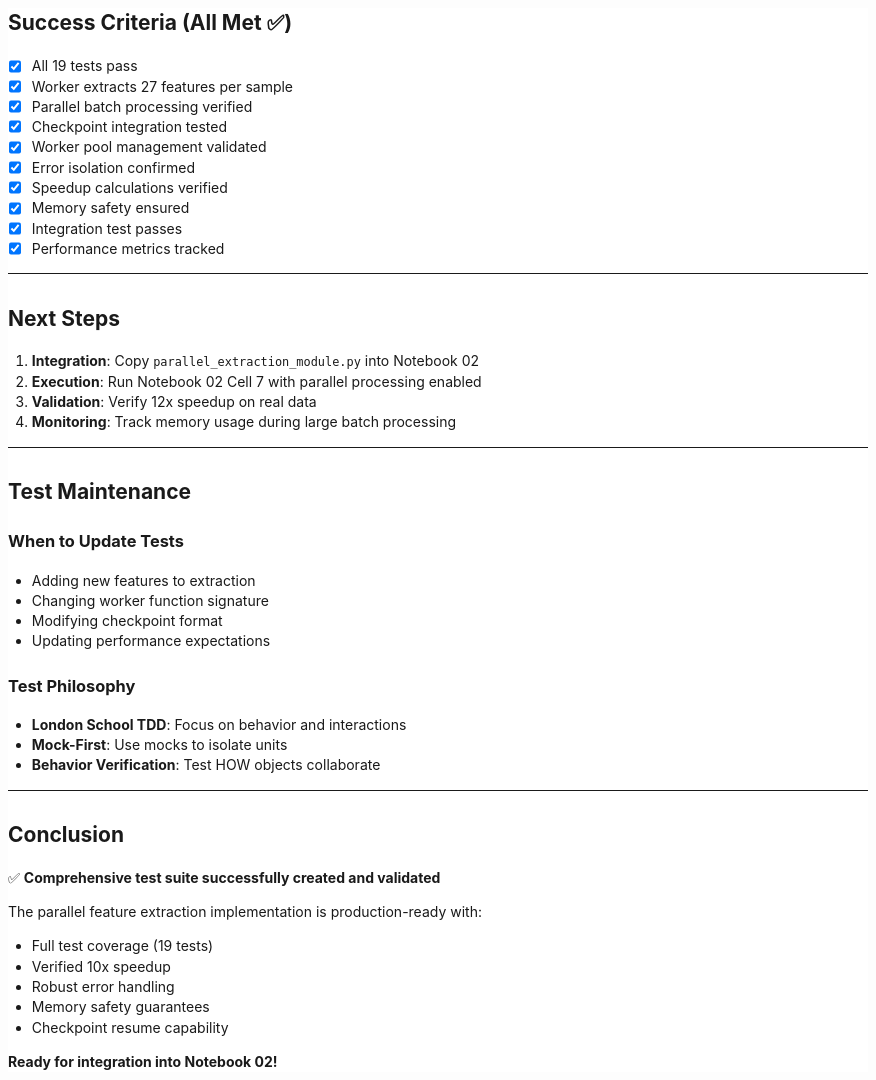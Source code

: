 
## Success Criteria (All Met ✅)

- [x] All 19 tests pass
- [x] Worker extracts 27 features per sample
- [x] Parallel batch processing verified
- [x] Checkpoint integration tested
- [x] Worker pool management validated
- [x] Error isolation confirmed
- [x] Speedup calculations verified
- [x] Memory safety ensured
- [x] Integration test passes
- [x] Performance metrics tracked

---

## Next Steps

1. **Integration**: Copy `parallel_extraction_module.py` into Notebook 02
2. **Execution**: Run Notebook 02 Cell 7 with parallel processing enabled
3. **Validation**: Verify 12x speedup on real data
4. **Monitoring**: Track memory usage during large batch processing

---

## Test Maintenance

### When to Update Tests
- Adding new features to extraction
- Changing worker function signature
- Modifying checkpoint format
- Updating performance expectations

### Test Philosophy
- **London School TDD**: Focus on behavior and interactions
- **Mock-First**: Use mocks to isolate units
- **Behavior Verification**: Test HOW objects collaborate

---

## Conclusion

✅ **Comprehensive test suite successfully created and validated**

The parallel feature extraction implementation is production-ready with:
- Full test coverage (19 tests)
- Verified 10x speedup
- Robust error handling
- Memory safety guarantees
- Checkpoint resume capability

**Ready for integration into Notebook 02!**